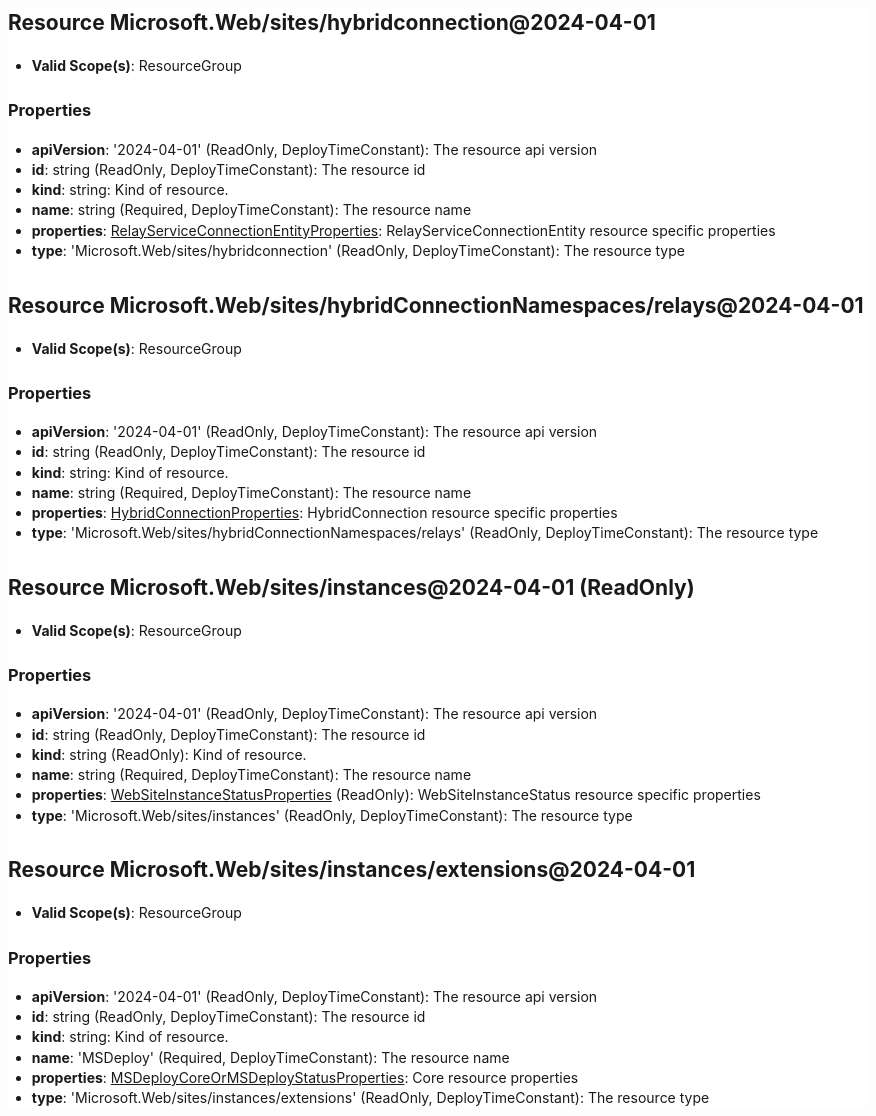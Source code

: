 ## Resource Microsoft.Web/sites/hybridconnection@2024-04-01
* **Valid Scope(s)**: ResourceGroup
### Properties
* **apiVersion**: '2024-04-01' (ReadOnly, DeployTimeConstant): The resource api version
* **id**: string (ReadOnly, DeployTimeConstant): The resource id
* **kind**: string: Kind of resource.
* **name**: string (Required, DeployTimeConstant): The resource name
* **properties**: [RelayServiceConnectionEntityProperties](#relayserviceconnectionentityproperties): RelayServiceConnectionEntity resource specific properties
* **type**: 'Microsoft.Web/sites/hybridconnection' (ReadOnly, DeployTimeConstant): The resource type

## Resource Microsoft.Web/sites/hybridConnectionNamespaces/relays@2024-04-01
* **Valid Scope(s)**: ResourceGroup
### Properties
* **apiVersion**: '2024-04-01' (ReadOnly, DeployTimeConstant): The resource api version
* **id**: string (ReadOnly, DeployTimeConstant): The resource id
* **kind**: string: Kind of resource.
* **name**: string (Required, DeployTimeConstant): The resource name
* **properties**: [HybridConnectionProperties](#hybridconnectionproperties): HybridConnection resource specific properties
* **type**: 'Microsoft.Web/sites/hybridConnectionNamespaces/relays' (ReadOnly, DeployTimeConstant): The resource type

## Resource Microsoft.Web/sites/instances@2024-04-01 (ReadOnly)
* **Valid Scope(s)**: ResourceGroup
### Properties
* **apiVersion**: '2024-04-01' (ReadOnly, DeployTimeConstant): The resource api version
* **id**: string (ReadOnly, DeployTimeConstant): The resource id
* **kind**: string (ReadOnly): Kind of resource.
* **name**: string (Required, DeployTimeConstant): The resource name
* **properties**: [WebSiteInstanceStatusProperties](#websiteinstancestatusproperties) (ReadOnly): WebSiteInstanceStatus resource specific properties
* **type**: 'Microsoft.Web/sites/instances' (ReadOnly, DeployTimeConstant): The resource type

## Resource Microsoft.Web/sites/instances/extensions@2024-04-01
* **Valid Scope(s)**: ResourceGroup
### Properties
* **apiVersion**: '2024-04-01' (ReadOnly, DeployTimeConstant): The resource api version
* **id**: string (ReadOnly, DeployTimeConstant): The resource id
* **kind**: string: Kind of resource.
* **name**: 'MSDeploy' (Required, DeployTimeConstant): The resource name
* **properties**: [MSDeployCoreOrMSDeployStatusProperties](#msdeploycoreormsdeploystatusproperties): Core resource properties
* **type**: 'Microsoft.Web/sites/instances/extensions' (ReadOnly, DeployTimeConstant): The resource type
